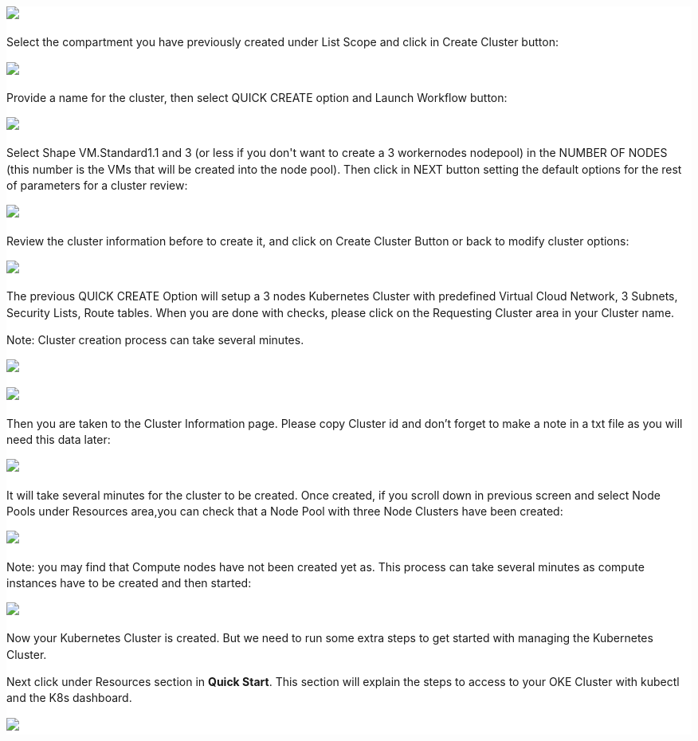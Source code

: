 ![](./images/image59.png)

Select the compartment you have previously created under List Scope and click in Create Cluster button:

![](./images/image60.png)

Provide a name for the cluster, then select QUICK CREATE option and Launch Workflow button:

![](./images/image300.PNG)

Select Shape VM.Standard1.1 and 3 (or less if you don't want to create a 3 workernodes nodepool) in the NUMBER OF NODES (this number is the VMs that will be created into the node pool). Then click in NEXT button setting the default options for the rest of parameters for a cluster review:

![](./images/image301.PNG)

Review the cluster information before to create it, and click on Create Cluster Button or back to modify cluster options:

![](./images/image302.PNG)

The previous QUICK CREATE Option will setup a 3 nodes Kubernetes Cluster with predefined Virtual Cloud Network, 3 Subnets, Security Lists, Route tables. When you are done with checks, please click on the Requesting Cluster area in your Cluster name.

Note: Cluster creation process can take several minutes.

![](./images/image303.PNG)

![](./images/image64.png)

Then you are taken to the Cluster Information page. Please copy Cluster id and don’t forget to make a note in a txt file as you will need this data later:

![](./images/image65.png)

It will take several minutes for the cluster to be created. Once created, if you scroll down in previous screen and select Node Pools
under Resources area,you can check that a Node Pool with three Node Clusters have been created:

![](./images/image66.png)

Note: you may find that Compute nodes have not been created yet as. This process can take several minutes as compute instances have to be created and then started:

![](./images/image67.png)

Now your Kubernetes Cluster is created. But we need to run some extra steps to get started with managing the Kubernetes Cluster.

Next click under Resources section in **Quick Start**. This section will explain the steps to access to your OKE Cluster with kubectl and the K8s dashboard.

![](./images/image310.PNG)
